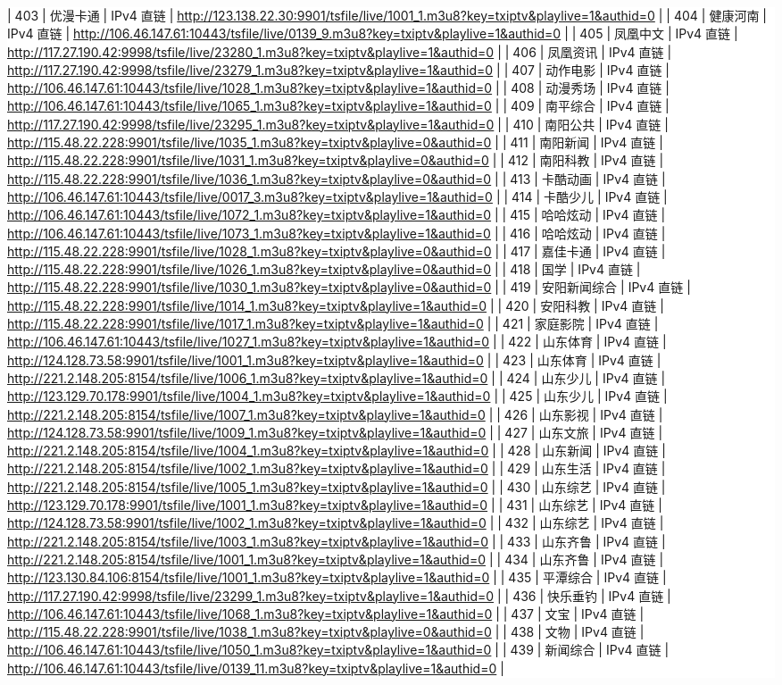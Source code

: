 | 403 | 优漫卡通 | IPv4 直链 | <http://123.138.22.30:9901/tsfile/live/1001_1.m3u8?key=txiptv&playlive=1&authid=0> |
| 404 | 健康河南 | IPv4 直链 | <http://106.46.147.61:10443/tsfile/live/0139_9.m3u8?key=txiptv&playlive=1&authid=0> |
| 405 | 凤凰中文 | IPv4 直链 | <http://117.27.190.42:9998/tsfile/live/23280_1.m3u8?key=txiptv&playlive=1&authid=0> |
| 406 | 凤凰资讯 | IPv4 直链 | <http://117.27.190.42:9998/tsfile/live/23279_1.m3u8?key=txiptv&playlive=1&authid=0> |
| 407 | 动作电影 | IPv4 直链 | <http://106.46.147.61:10443/tsfile/live/1028_1.m3u8?key=txiptv&playlive=1&authid=0> |
| 408 | 动漫秀场 | IPv4 直链 | <http://106.46.147.61:10443/tsfile/live/1065_1.m3u8?key=txiptv&playlive=1&authid=0> |
| 409 | 南平综合 | IPv4 直链 | <http://117.27.190.42:9998/tsfile/live/23295_1.m3u8?key=txiptv&playlive=1&authid=0> |
| 410 | 南阳公共 | IPv4 直链 | <http://115.48.22.228:9901/tsfile/live/1035_1.m3u8?key=txiptv&playlive=0&authid=0> |
| 411 | 南阳新闻 | IPv4 直链 | <http://115.48.22.228:9901/tsfile/live/1031_1.m3u8?key=txiptv&playlive=0&authid=0> |
| 412 | 南阳科教 | IPv4 直链 | <http://115.48.22.228:9901/tsfile/live/1036_1.m3u8?key=txiptv&playlive=0&authid=0> |
| 413 | 卡酷动画 | IPv4 直链 | <http://106.46.147.61:10443/tsfile/live/0017_3.m3u8?key=txiptv&playlive=1&authid=0> |
| 414 | 卡酷少儿 | IPv4 直链 | <http://106.46.147.61:10443/tsfile/live/1072_1.m3u8?key=txiptv&playlive=1&authid=0> |
| 415 | 哈哈炫动 | IPv4 直链 | <http://106.46.147.61:10443/tsfile/live/1073_1.m3u8?key=txiptv&playlive=1&authid=0> |
| 416 | 哈哈炫动 | IPv4 直链 | <http://115.48.22.228:9901/tsfile/live/1028_1.m3u8?key=txiptv&playlive=0&authid=0> |
| 417 | 嘉佳卡通 | IPv4 直链 | <http://115.48.22.228:9901/tsfile/live/1026_1.m3u8?key=txiptv&playlive=0&authid=0> |
| 418 | 国学 | IPv4 直链 | <http://115.48.22.228:9901/tsfile/live/1030_1.m3u8?key=txiptv&playlive=0&authid=0> |
| 419 | 安阳新闻综合 | IPv4 直链 | <http://115.48.22.228:9901/tsfile/live/1014_1.m3u8?key=txiptv&playlive=1&authid=0> |
| 420 | 安阳科教 | IPv4 直链 | <http://115.48.22.228:9901/tsfile/live/1017_1.m3u8?key=txiptv&playlive=1&authid=0> |
| 421 | 家庭影院 | IPv4 直链 | <http://106.46.147.61:10443/tsfile/live/1027_1.m3u8?key=txiptv&playlive=1&authid=0> |
| 422 | 山东体育 | IPv4 直链 | <http://124.128.73.58:9901/tsfile/live/1001_1.m3u8?key=txiptv&playlive=1&authid=0> |
| 423 | 山东体育 | IPv4 直链 | <http://221.2.148.205:8154/tsfile/live/1006_1.m3u8?key=txiptv&playlive=1&authid=0> |
| 424 | 山东少儿 | IPv4 直链 | <http://123.129.70.178:9901/tsfile/live/1004_1.m3u8?key=txiptv&playlive=1&authid=0> |
| 425 | 山东少儿 | IPv4 直链 | <http://221.2.148.205:8154/tsfile/live/1007_1.m3u8?key=txiptv&playlive=1&authid=0> |
| 426 | 山东影视 | IPv4 直链 | <http://124.128.73.58:9901/tsfile/live/1009_1.m3u8?key=txiptv&playlive=1&authid=0> |
| 427 | 山东文旅 | IPv4 直链 | <http://221.2.148.205:8154/tsfile/live/1004_1.m3u8?key=txiptv&playlive=1&authid=0> |
| 428 | 山东新闻 | IPv4 直链 | <http://221.2.148.205:8154/tsfile/live/1002_1.m3u8?key=txiptv&playlive=1&authid=0> |
| 429 | 山东生活 | IPv4 直链 | <http://221.2.148.205:8154/tsfile/live/1005_1.m3u8?key=txiptv&playlive=1&authid=0> |
| 430 | 山东综艺 | IPv4 直链 | <http://123.129.70.178:9901/tsfile/live/1001_1.m3u8?key=txiptv&playlive=1&authid=0> |
| 431 | 山东综艺 | IPv4 直链 | <http://124.128.73.58:9901/tsfile/live/1002_1.m3u8?key=txiptv&playlive=1&authid=0> |
| 432 | 山东综艺 | IPv4 直链 | <http://221.2.148.205:8154/tsfile/live/1003_1.m3u8?key=txiptv&playlive=1&authid=0> |
| 433 | 山东齐鲁 | IPv4 直链 | <http://221.2.148.205:8154/tsfile/live/1001_1.m3u8?key=txiptv&playlive=1&authid=0> |
| 434 | 山东齐鲁 | IPv4 直链 | <http://123.130.84.106:8154/tsfile/live/1001_1.m3u8?key=txiptv&playlive=1&authid=0> |
| 435 | 平潭综合 | IPv4 直链 | <http://117.27.190.42:9998/tsfile/live/23299_1.m3u8?key=txiptv&playlive=1&authid=0> |
| 436 | 快乐垂钓 | IPv4 直链 | <http://106.46.147.61:10443/tsfile/live/1068_1.m3u8?key=txiptv&playlive=1&authid=0> |
| 437 | 文宝 | IPv4 直链 | <http://115.48.22.228:9901/tsfile/live/1038_1.m3u8?key=txiptv&playlive=0&authid=0> |
| 438 | 文物 | IPv4 直链 | <http://106.46.147.61:10443/tsfile/live/1050_1.m3u8?key=txiptv&playlive=1&authid=0> |
| 439 | 新闻综合 | IPv4 直链 | <http://106.46.147.61:10443/tsfile/live/0139_11.m3u8?key=txiptv&playlive=1&authid=0> |